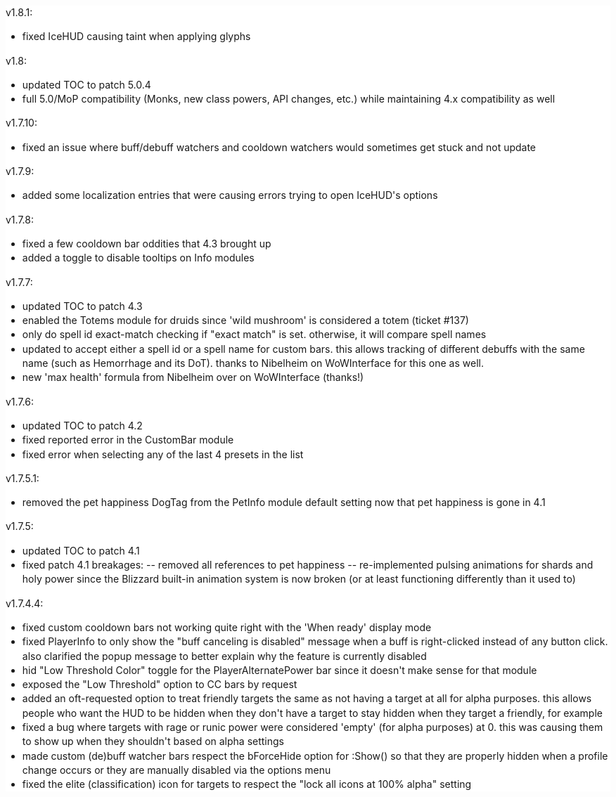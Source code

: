 v1.8.1:

- fixed IceHUD causing taint when applying glyphs

v1.8:

- updated TOC to patch 5.0.4
- full 5.0/MoP compatibility (Monks, new class powers, API changes, etc.) while maintaining 4.x compatibility as well

v1.7.10:

- fixed an issue where buff/debuff watchers and cooldown watchers would sometimes get stuck and not update

v1.7.9:

- added some localization entries that were causing errors trying to open IceHUD's options

v1.7.8:

- fixed a few cooldown bar oddities that 4.3 brought up
- added a toggle to disable tooltips on Info modules

v1.7.7:

- updated TOC to patch 4.3
- enabled the Totems module for druids since 'wild mushroom' is considered a totem (ticket #137)
- only do spell id exact-match checking if "exact match" is set. otherwise, it will compare spell names
- updated to accept either a spell id or a spell name for custom bars. this allows tracking of different debuffs with the same name (such as Hemorrhage and its DoT). thanks to Nibelheim on WoWInterface for this one as well.
- new 'max health' formula from Nibelheim over on WoWInterface (thanks!)

v1.7.6:

- updated TOC to patch 4.2
- fixed reported error in the CustomBar module
- fixed error when selecting any of the last 4 presets in the list

v1.7.5.1:

- removed the pet happiness DogTag from the PetInfo module default setting now that pet happiness is gone in 4.1

v1.7.5:

- updated TOC to patch 4.1
- fixed patch 4.1 breakages:
-- removed all references to pet happiness
-- re-implemented pulsing animations for shards and holy power since the Blizzard built-in animation system is now broken (or at least functioning differently than it used to)

v1.7.4.4:

- fixed custom cooldown bars not working quite right with the 'When ready' display mode
- fixed PlayerInfo to only show the "buff canceling is disabled" message when a buff is right-clicked instead of any button click. also clarified the popup message to better explain why the feature is currently disabled
- hid "Low Threshold Color" toggle for the PlayerAlternatePower bar since it doesn't make sense for that module
- exposed the "Low Threshold" option to CC bars by request
- added an oft-requested option to treat friendly targets the same as not having a target at all for alpha purposes. this allows people who want the HUD to be hidden when they don't have a target to stay hidden when they target a friendly, for example
- fixed a bug where targets with rage or runic power were considered 'empty' (for alpha purposes) at 0. this was causing them to show up when they shouldn't based on alpha settings
- made custom (de)buff watcher bars respect the bForceHide option for :Show() so that they are properly hidden when a profile change occurs or they are manually disabled via the options menu
- fixed the elite (classification) icon for targets to respect the "lock all icons at 100% alpha" setting
